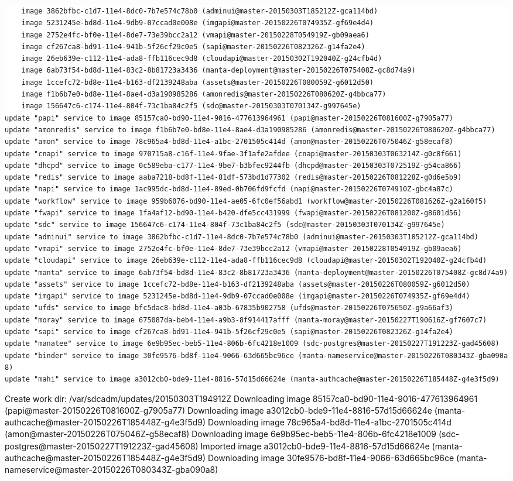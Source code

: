         image 3862bfbc-c1d7-11e4-8dc0-7b7e574c78b0 (adminui@master-20150303T185212Z-gca114bd)
        image 5231245e-bd8d-11e4-9db9-07ccad0e008e (imgapi@master-20150226T074935Z-gf69e4d4)
        image 2752e4fc-bf0e-11e4-8de7-73e39bcc2a12 (vmapi@master-20150228T054919Z-gb09aea6)
        image cf267ca8-bd91-11e4-941b-5f26cf29c0e5 (sapi@master-20150226T082326Z-g14fa2e4)
        image 26eb639e-c112-11e4-ada8-ffb116cec9d8 (cloudapi@master-20150302T192040Z-g24cfb4d)
        image 6ab73f54-bd8d-11e4-83c2-8b81723a3436 (manta-deployment@master-20150226T075408Z-gc8d74a9)
        image 1ccefc72-bd8e-11e4-b163-df2139248aba (assets@master-20150226T080059Z-g6012d50)
        image f1b6b7e0-bd8e-11e4-8ae4-d3a190985286 (amonredis@master-20150226T080620Z-g4bbca77)
        image 156647c6-c174-11e4-804f-73c1ba84c2f5 (sdc@master-20150303T070134Z-g997645e)
    update "papi" service to image 85157ca0-bd90-11e4-9016-477613964961 (papi@master-20150226T081600Z-g7905a77)
    update "amonredis" service to image f1b6b7e0-bd8e-11e4-8ae4-d3a190985286 (amonredis@master-20150226T080620Z-g4bbca77)
    update "amon" service to image 78c965a4-bd8d-11e4-a1bc-2701505c414d (amon@master-20150226T075046Z-g58ecaf8)
    update "cnapi" service to image 970715a8-c16f-11e4-9fae-3f1afe2afdee (cnapi@master-20150303T063214Z-g0c8f661)
    update "dhcpd" service to image 0c589eba-c177-11e4-9be7-b3bfec9244fb (dhcpd@master-20150303T072519Z-g54ca866)
    update "redis" service to image aaba7218-bd8f-11e4-81df-573bd1d77302 (redis@master-20150226T081228Z-g0d6e5b9)
    update "napi" service to image 1ac995dc-bd8d-11e4-89ed-0b706fd9fcfd (napi@master-20150226T074910Z-gbc4a87c)
    update "workflow" service to image 959b6076-bd90-11e4-ae05-6fc0ef56abd1 (workflow@master-20150226T081626Z-g2a160f5)
    update "fwapi" service to image 1fa4af12-bd90-11e4-b420-dfe5cc431999 (fwapi@master-20150226T081200Z-g8601d56)
    update "sdc" service to image 156647c6-c174-11e4-804f-73c1ba84c2f5 (sdc@master-20150303T070134Z-g997645e)
    update "adminui" service to image 3862bfbc-c1d7-11e4-8dc0-7b7e574c78b0 (adminui@master-20150303T185212Z-gca114bd)
    update "vmapi" service to image 2752e4fc-bf0e-11e4-8de7-73e39bcc2a12 (vmapi@master-20150228T054919Z-gb09aea6)
    update "cloudapi" service to image 26eb639e-c112-11e4-ada8-ffb116cec9d8 (cloudapi@master-20150302T192040Z-g24cfb4d)
    update "manta" service to image 6ab73f54-bd8d-11e4-83c2-8b81723a3436 (manta-deployment@master-20150226T075408Z-gc8d74a9)
    update "assets" service to image 1ccefc72-bd8e-11e4-b163-df2139248aba (assets@master-20150226T080059Z-g6012d50)
    update "imgapi" service to image 5231245e-bd8d-11e4-9db9-07ccad0e008e (imgapi@master-20150226T074935Z-gf69e4d4)
    update "ufds" service to image bfc5dac8-bd8d-11e4-a03b-67835b902758 (ufds@master-20150226T075650Z-g9a66af3)
    update "moray" service to image 675087da-beb4-11e4-a9b3-8f914417afff (manta-moray@master-20150227T190616Z-gf7607c7)
    update "sapi" service to image cf267ca8-bd91-11e4-941b-5f26cf29c0e5 (sapi@master-20150226T082326Z-g14fa2e4)
    update "manatee" service to image 6e9b95ec-beb5-11e4-806b-6fc4218e1009 (sdc-postgres@master-20150227T191223Z-gad45608)
    update "binder" service to image 30fe9576-bd8f-11e4-9066-63d665bc96ce (manta-nameservice@master-20150226T080343Z-gba090a8)
    update "mahi" service to image a3012cb0-bde9-11e4-8816-57d15d66624e (manta-authcache@master-20150226T185448Z-g4e3f5d9)
Create work dir: /var/sdcadm/updates/20150303T194912Z
Downloading image 85157ca0-bd90-11e4-9016-477613964961 (papi@master-20150226T081600Z-g7905a77)
Downloading image a3012cb0-bde9-11e4-8816-57d15d66624e (manta-authcache@master-20150226T185448Z-g4e3f5d9)
Downloading image 78c965a4-bd8d-11e4-a1bc-2701505c414d (amon@master-20150226T075046Z-g58ecaf8)
Downloading image 6e9b95ec-beb5-11e4-806b-6fc4218e1009 (sdc-postgres@master-20150227T191223Z-gad45608)
Imported image a3012cb0-bde9-11e4-8816-57d15d66624e (manta-authcache@master-20150226T185448Z-g4e3f5d9)
Downloading image 30fe9576-bd8f-11e4-9066-63d665bc96ce (manta-nameservice@master-20150226T080343Z-gba090a8)